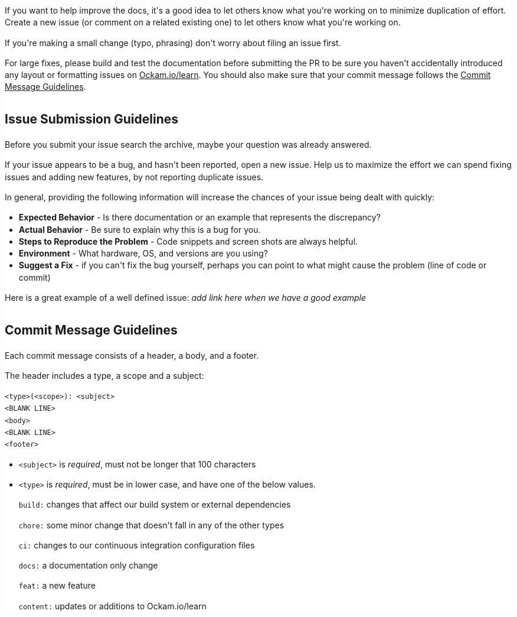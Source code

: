 If you want to help improve the docs, it's a good idea to let others know what you're working on to
minimize duplication of effort. Create a new issue (or comment on a related existing one) to let
others know what you're working on.

If you're making a small change (typo, phrasing) don't worry about filing an issue first.

For large fixes, please build and test the documentation before submitting the PR to be sure you
haven't accidentally introduced any layout or formatting issues on [Ockam.io/learn][learn]. You should also make sure that your
commit message follows the [Commit Message Guidelines](#submit-pr).

## <a name="submit-issue"></a> Issue Submission Guidelines
Before you submit your issue search the archive, maybe your question was already answered.

If your issue appears to be a bug, and hasn't been reported, open a new issue. Help us to maximize
the effort we can spend fixing issues and adding new features, by not reporting duplicate issues.

In general, providing the following information will increase the chances of your issue being dealt
with quickly:

* **Expected Behavior** - Is there documentation or an example that represents the discrepancy?
* **Actual Behavior** - Be sure to explain why this is a bug for you.
* **Steps to Reproduce the Problem** - Code snippets and screen shots are always helpful.
* **Environment** - What hardware, OS, and versions are you using?
* **Suggest a Fix** - if you can't fix the bug yourself, perhaps you can point to what might cause the problem (line of code or commit)

Here is a great example of a well defined issue: *add link here when we have a good example*

## <a name="commit-message"></a> Commit Message Guidelines

Each commit message consists of a header, a body, and a footer.

The header includes a type, a scope and a subject:

```
<type>(<scope>): <subject>
<BLANK LINE>
<body>
<BLANK LINE>
<footer>
```

* `<subject>` is _required_, must not be longer that 100 characters
* `<type>` is _required_, must be in lower case, and have one of the below values.

   `build:` changes that affect our build system or external dependencies

   `chore:` some minor change that doesn't fall in any of the other types

   `ci:` changes to our continuous integration configuration files

   `docs:` a documentation only change

   `feat:` a new feature

   `content:` updates or additions to Ockam.io/learn


[coc]: https://github.com/ockam-network/ockam/blob/master/CODE_OF_CONDUCT.md
[learn]: https://ockam.io/learn
[corporate-cla]: mailto:dev@ockam.io
[individual-cla]: mailto:dev@ockam.io
[github-issues]: https://github.com/ockam-network/ockam/issues
[github-new-issue]: https://github.com/ockam-network/ockam/issues/new
[github-pulls]: https://github.com/ockam-network/ockam/pulls
[github]: https://github.com/ockam-network
[slack]: https://join.slack.com/t/ockam-community/shared_invite/zt-6dlpvjd3-1Ccu_J7kqTx7DSHYb4IOvw